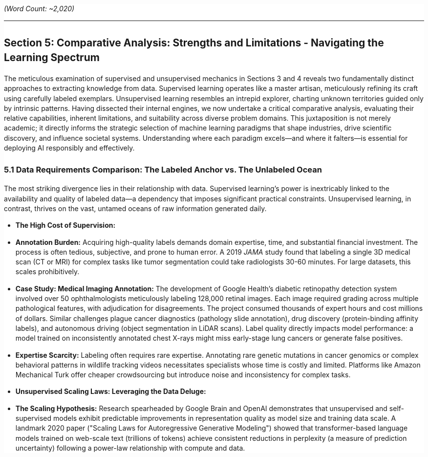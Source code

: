 *(Word Count: ~2,020)*



---





## Section 5: Comparative Analysis: Strengths and Limitations - Navigating the Learning Spectrum

The meticulous examination of supervised and unsupervised mechanics in Sections 3 and 4 reveals two fundamentally distinct approaches to extracting knowledge from data. Supervised learning operates like a master artisan, meticulously refining its craft using carefully labeled exemplars. Unsupervised learning resembles an intrepid explorer, charting unknown territories guided only by intrinsic patterns. Having dissected their internal engines, we now undertake a critical comparative analysis, evaluating their relative capabilities, inherent limitations, and suitability across diverse problem domains. This juxtaposition is not merely academic; it directly informs the strategic selection of machine learning paradigms that shape industries, drive scientific discovery, and influence societal systems. Understanding where each paradigm excels—and where it falters—is essential for deploying AI responsibly and effectively.

### 5.1 Data Requirements Comparison: The Labeled Anchor vs. The Unlabeled Ocean

The most striking divergence lies in their relationship with data. Supervised learning’s power is inextricably linked to the availability and quality of labeled data—a dependency that imposes significant practical constraints. Unsupervised learning, in contrast, thrives on the vast, untamed oceans of raw information generated daily.

*   **The High Cost of Supervision:**

*   **Annotation Burden:** Acquiring high-quality labels demands domain expertise, time, and substantial financial investment. The process is often tedious, subjective, and prone to human error. A 2019 *JAMA* study found that labeling a single 3D medical scan (CT or MRI) for complex tasks like tumor segmentation could take radiologists 30-60 minutes. For large datasets, this scales prohibitively.

*   **Case Study: Medical Imaging Annotation:** The development of Google Health’s diabetic retinopathy detection system involved over 50 ophthalmologists meticulously labeling 128,000 retinal images. Each image required grading across multiple pathological features, with adjudication for disagreements. The project consumed thousands of expert hours and cost millions of dollars. Similar challenges plague cancer diagnostics (pathology slide annotation), drug discovery (protein-binding affinity labels), and autonomous driving (object segmentation in LiDAR scans). Label quality directly impacts model performance: a model trained on inconsistently annotated chest X-rays might miss early-stage lung cancers or generate false positives.

*   **Expertise Scarcity:** Labeling often requires rare expertise. Annotating rare genetic mutations in cancer genomics or complex behavioral patterns in wildlife tracking videos necessitates specialists whose time is costly and limited. Platforms like Amazon Mechanical Turk offer cheaper crowdsourcing but introduce noise and inconsistency for complex tasks.

*   **Unsupervised Scaling Laws: Leveraging the Data Deluge:**

*   **The Scaling Hypothesis:** Research spearheaded by Google Brain and OpenAI demonstrates that unsupervised and self-supervised models exhibit predictable improvements in representation quality as model size and training data scale. A landmark 2020 paper ("Scaling Laws for Autoregressive Generative Modeling") showed that transformer-based language models trained on web-scale text (trillions of tokens) achieve consistent reductions in perplexity (a measure of prediction uncertainty) following a power-law relationship with compute and data.
